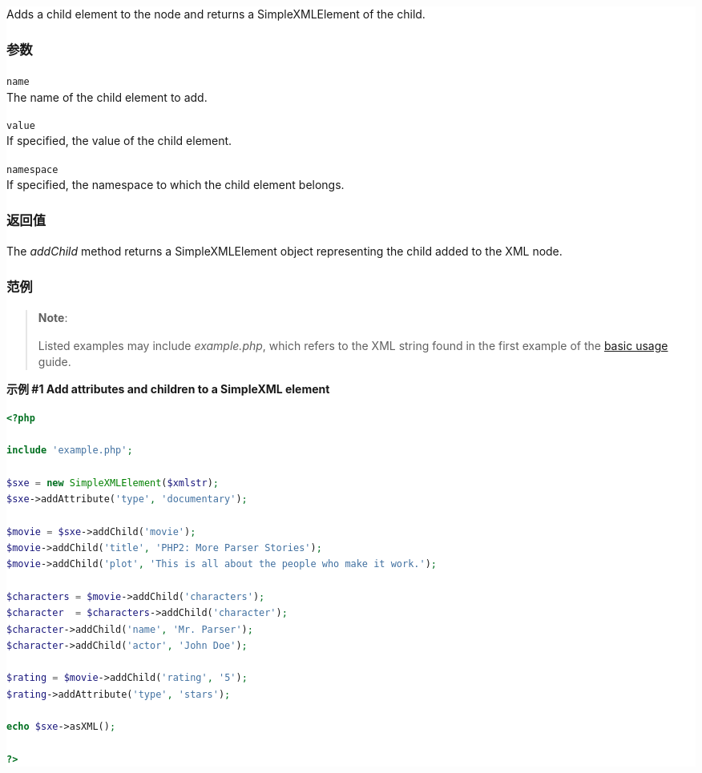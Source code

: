 Adds a child element to the node and returns a SimpleXMLElement of the
child.

### 参数

`name`  
The name of the child element to add.

`value`  
If specified, the value of the child element.

`namespace`  
If specified, the namespace to which the child element belongs.

### 返回值

The *addChild* method returns a <span
class="type">SimpleXMLElement</span> object representing the child added
to the XML node.

### 范例

> **Note**:
>
> Listed examples may include *example.php*, which refers to the XML
> string found in the first example of the
> <a href="/simplexml/examples.html#Basic%20SimpleXML%20usage" class="link">basic usage</a>
> guide.

**示例 \#1 Add attributes and children to a SimpleXML element**

``` php
<?php

include 'example.php';

$sxe = new SimpleXMLElement($xmlstr);
$sxe->addAttribute('type', 'documentary');

$movie = $sxe->addChild('movie');
$movie->addChild('title', 'PHP2: More Parser Stories');
$movie->addChild('plot', 'This is all about the people who make it work.');

$characters = $movie->addChild('characters');
$character  = $characters->addChild('character');
$character->addChild('name', 'Mr. Parser');
$character->addChild('actor', 'John Doe');

$rating = $movie->addChild('rating', '5');
$rating->addAttribute('type', 'stars');
 
echo $sxe->asXML();

?>
```
